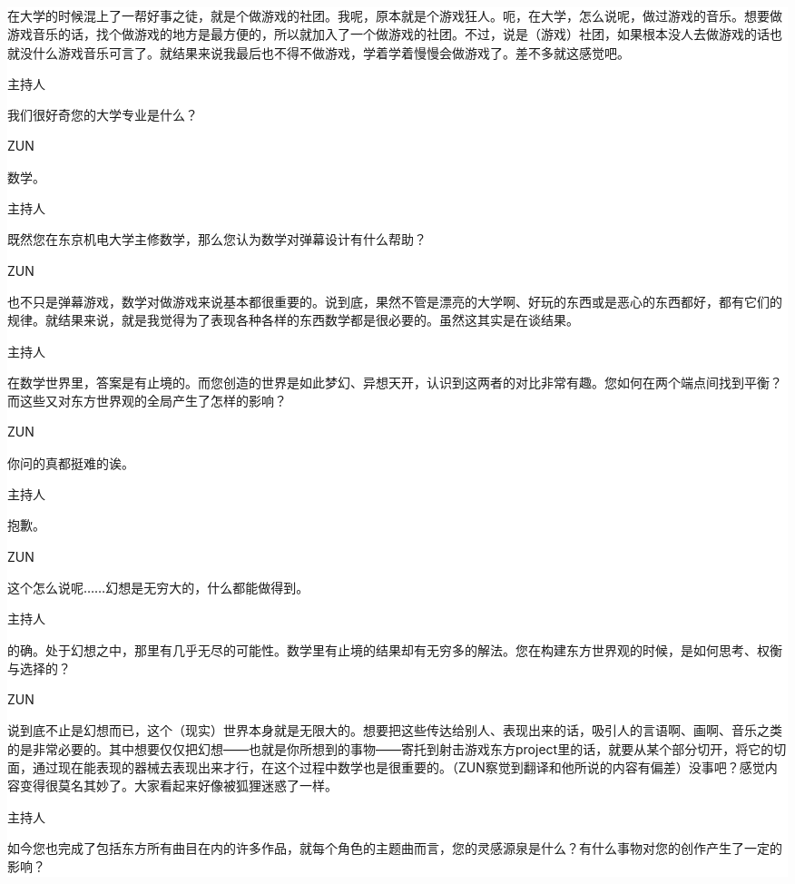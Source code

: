 在大学的时候混上了一帮好事之徒，就是个做游戏的社团。我呢，原本就是个游戏狂人。呃，在大学，怎么说呢，做过游戏的音乐。想要做游戏音乐的话，找个做游戏的地方是最方便的，所以就加入了一个做游戏的社团。不过，说是（游戏）社团，如果根本没人去做游戏的话也就没什么游戏音乐可言了。就结果来说我最后也不得不做游戏，学着学着慢慢会做游戏了。差不多就这感觉吧。
  

主持人

  
我们很好奇您的大学专业是什么？
  

ZUN

  
数学。
  

主持人

  
既然您在东京机电大学主修数学，那么您认为数学对弹幕设计有什么帮助？
  

ZUN

  
也不只是弹幕游戏，数学对做游戏来说基本都很重要的。说到底，果然不管是漂亮的大学啊、好玩的东西或是恶心的东西都好，都有它们的规律。就结果来说，就是我觉得为了表现各种各样的东西数学都是很必要的。虽然这其实是在谈结果。
  

主持人

  
在数学世界里，答案是有止境的。而您创造的世界是如此梦幻、异想天开，认识到这两者的对比非常有趣。您如何在两个端点间找到平衡？而这些又对东方世界观的全局产生了怎样的影响？
  

ZUN

  
你问的真都挺难的诶。
  

主持人

  
抱歉。
  

ZUN

  
这个怎么说呢……幻想是无穷大的，什么都能做得到。
  

主持人

  
的确。处于幻想之中，那里有几乎无尽的可能性。数学里有止境的结果却有无穷多的解法。您在构建东方世界观的时候，是如何思考、权衡与选择的？
  

ZUN

  
说到底不止是幻想而已，这个（现实）世界本身就是无限大的。想要把这些传达给别人、表现出来的话，吸引人的言语啊、画啊、音乐之类的是非常必要的。其中想要仅仅把幻想——也就是你所想到的事物——寄托到射击游戏东方project里的话，就要从某个部分切开，将它的切面，通过现在能表现的器械去表现出来才行，在这个过程中数学也是很重要的。（ZUN察觉到翻译和他所说的内容有偏差）没事吧？感觉内容变得很莫名其妙了。大家看起来好像被狐狸迷惑了一样。
  

主持人

  
如今您也完成了包括东方所有曲目在内的许多作品，就每个角色的主题曲而言，您的灵感源泉是什么？有什么事物对您的创作产生了一定的影响？
  